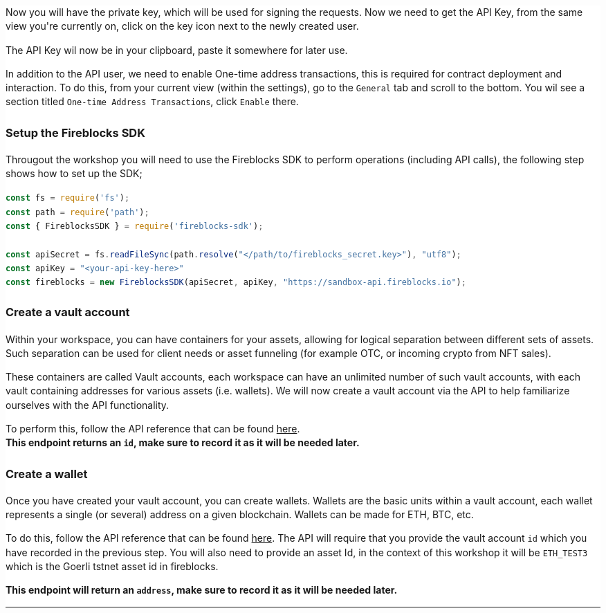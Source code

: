 Now you will have the private key, which will be used for signing the requests.
Now we need to get the API Key, from the same view you're currently on, click on the key icon next to the newly created user.

The API Key wil now be in your clipboard, paste it somewhere for later use.

In addition to the API user, we need to enable One-time address transactions, this is required for contract deployment and interaction. To do this, from your current view (within the settings), go to the `General` tab and scroll to the bottom. You wil see a section titled `One-time Address Transactions`, click `Enable` there.

### Setup the Fireblocks SDK

Througout the workshop you will need to use the Fireblocks SDK to perform operations (including API calls), the following step shows how to set up the SDK;

```javascript
const fs = require('fs');
const path = require('path');
const { FireblocksSDK } = require('fireblocks-sdk');

const apiSecret = fs.readFileSync(path.resolve("</path/to/fireblocks_secret.key>"), "utf8");
const apiKey = "<your-api-key-here>"
const fireblocks = new FireblocksSDK(apiSecret, apiKey, "https://sandbox-api.fireblocks.io");
```

### Create a vault account

Within your workspace, you can have containers for your assets, allowing for logical separation between different sets of assets. Such separation can be used for client needs or asset funneling (for example OTC, or incoming crypto from NFT sales).

These containers are called Vault accounts, each workspace can have an unlimited number of such vault accounts, with each vault containing addresses for various assets (i.e. wallets).
We will now create a vault account via the API to help familiarize ourselves with the API functionality.

To perform this, follow the API reference that can be found [here](https://developers.fireblocks.com/reference/post_vault-accounts).<br>
**This endpoint returns an `id`, make sure to record it as it will be needed later.**

### Create a wallet

Once you have created your vault account, you can create wallets.
Wallets are the basic units within a vault account, each wallet represents a single (or several) address on a given blockchain. Wallets can be made for ETH, BTC, etc.

To do this, follow the API reference that can be found [here](https://developers.fireblocks.com/reference/post_vault-accounts-vaultaccountid-assetid).
The API will require that you provide the vault account `id` which you have recorded in the previous step.
You will also need to provide an asset Id, in the context of this workshop it will be `ETH_TEST3` which is the Goerli tstnet asset id in fireblocks.

**This endpoint will return an `address`, make sure to record it as it will be needed later.**

---
